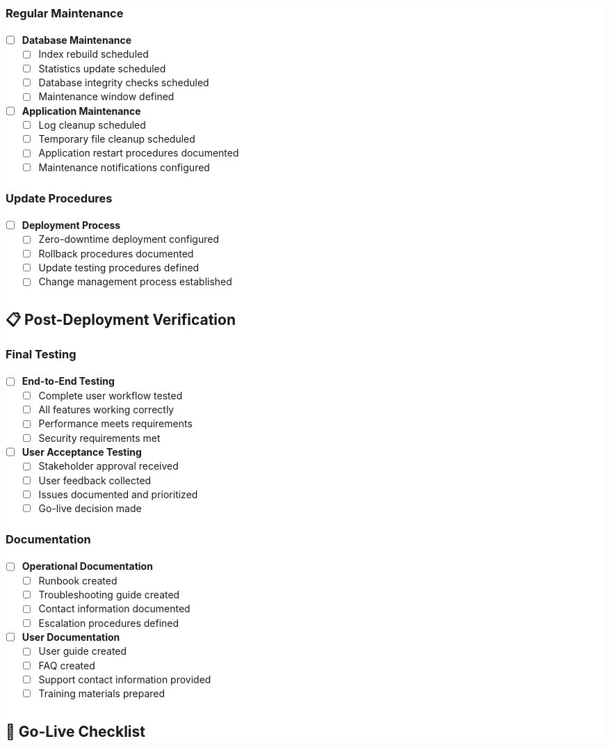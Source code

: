 ### Regular Maintenance

- [ ] **Database Maintenance**
  - [ ] Index rebuild scheduled
  - [ ] Statistics update scheduled
  - [ ] Database integrity checks scheduled
  - [ ] Maintenance window defined

- [ ] **Application Maintenance**
  - [ ] Log cleanup scheduled
  - [ ] Temporary file cleanup scheduled
  - [ ] Application restart procedures documented
  - [ ] Maintenance notifications configured

### Update Procedures

- [ ] **Deployment Process**
  - [ ] Zero-downtime deployment configured
  - [ ] Rollback procedures documented
  - [ ] Update testing procedures defined
  - [ ] Change management process established

## 📋 Post-Deployment Verification

### Final Testing

- [ ] **End-to-End Testing**
  - [ ] Complete user workflow tested
  - [ ] All features working correctly
  - [ ] Performance meets requirements
  - [ ] Security requirements met

- [ ] **User Acceptance Testing**
  - [ ] Stakeholder approval received
  - [ ] User feedback collected
  - [ ] Issues documented and prioritized
  - [ ] Go-live decision made

### Documentation

- [ ] **Operational Documentation**
  - [ ] Runbook created
  - [ ] Troubleshooting guide created
  - [ ] Contact information documented
  - [ ] Escalation procedures defined

- [ ] **User Documentation**
  - [ ] User guide created
  - [ ] FAQ created
  - [ ] Support contact information provided
  - [ ] Training materials prepared

## 🚨 Go-Live Checklist
